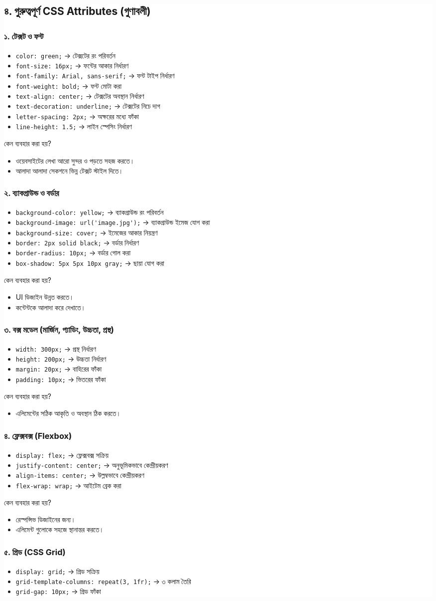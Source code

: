## ৪. গুরুত্বপূর্ণ CSS Attributes (গুণাবলী)

### ১. টেক্সট ও ফন্ট
- `color: green;` → টেক্সটের রং পরিবর্তন
- `font-size: 16px;` → ফন্টের আকার নির্ধারণ
- `font-family: Arial, sans-serif;` → ফন্ট টাইপ নির্ধারণ
- `font-weight: bold;` → ফন্ট মোটা করা
- `text-align: center;` → টেক্সটের অবস্থান নির্ধারণ
- `text-decoration: underline;` → টেক্সটের নিচে দাগ
- `letter-spacing: 2px;` → অক্ষরের মধ্যে ফাঁকা
- `line-height: 1.5;` → লাইন স্পেসিং নির্ধারণ

কেন ব্যবহার করা হয়?
- ওয়েবসাইটের লেখা আরো সুন্দর ও পড়তে সহজ করতে।
- আলাদা আলাদা সেকশনে ভিন্ন টেক্সট স্টাইল দিতে।

### ২. ব্যাকগ্রাউন্ড ও বর্ডার
- `background-color: yellow;` → ব্যাকগ্রাউন্ড রং পরিবর্তন
- `background-image: url('image.jpg');` → ব্যাকগ্রাউন্ড ইমেজ যোগ করা
- `background-size: cover;` → ইমেজের আকার নিয়ন্ত্রণ
- `border: 2px solid black;` → বর্ডার নির্ধারণ
- `border-radius: 10px;` → বর্ডার গোল করা
- `box-shadow: 5px 5px 10px gray;` → ছায়া যোগ করা

কেন ব্যবহার করা হয়?
- UI ডিজাইন উন্নত করতে।
- কন্টেন্টকে আলাদা করে দেখাতে।

### ৩. বক্স মডেল (মার্জিন, প্যাডিং, উচ্চতা, প্রস্থ)
- `width: 300px;` → প্রস্থ নির্ধারণ
- `height: 200px;` → উচ্চতা নির্ধারণ
- `margin: 20px;` → বাহিরের ফাঁকা
- `padding: 10px;` → ভিতরের ফাঁকা

কেন ব্যবহার করা হয়?
- এলিমেন্টের সঠিক আকৃতি ও অবস্থান ঠিক করতে।

### ৪. ফ্লেক্সবক্স (Flexbox)
- `display: flex;` → ফ্লেক্সবক্স সক্রিয়
- `justify-content: center;` → অনুভূমিকভাবে কেন্দ্রীয়করণ
- `align-items: center;` → উল্লম্বভাবে কেন্দ্রীয়করণ
- `flex-wrap: wrap;` → আইটেম ব্রেক করা

কেন ব্যবহার করা হয়?
- রেস্পন্সিভ ডিজাইনের জন্য।
- এলিমেন্ট গুলোকে সহজে স্থানান্তর করতে।

### ৫. গ্রিড (CSS Grid)
- `display: grid;` → গ্রিড সক্রিয়
- `grid-template-columns: repeat(3, 1fr);` → ৩ কলাম তৈরি
- `grid-gap: 10px;` → গ্রিড ফাঁকা
